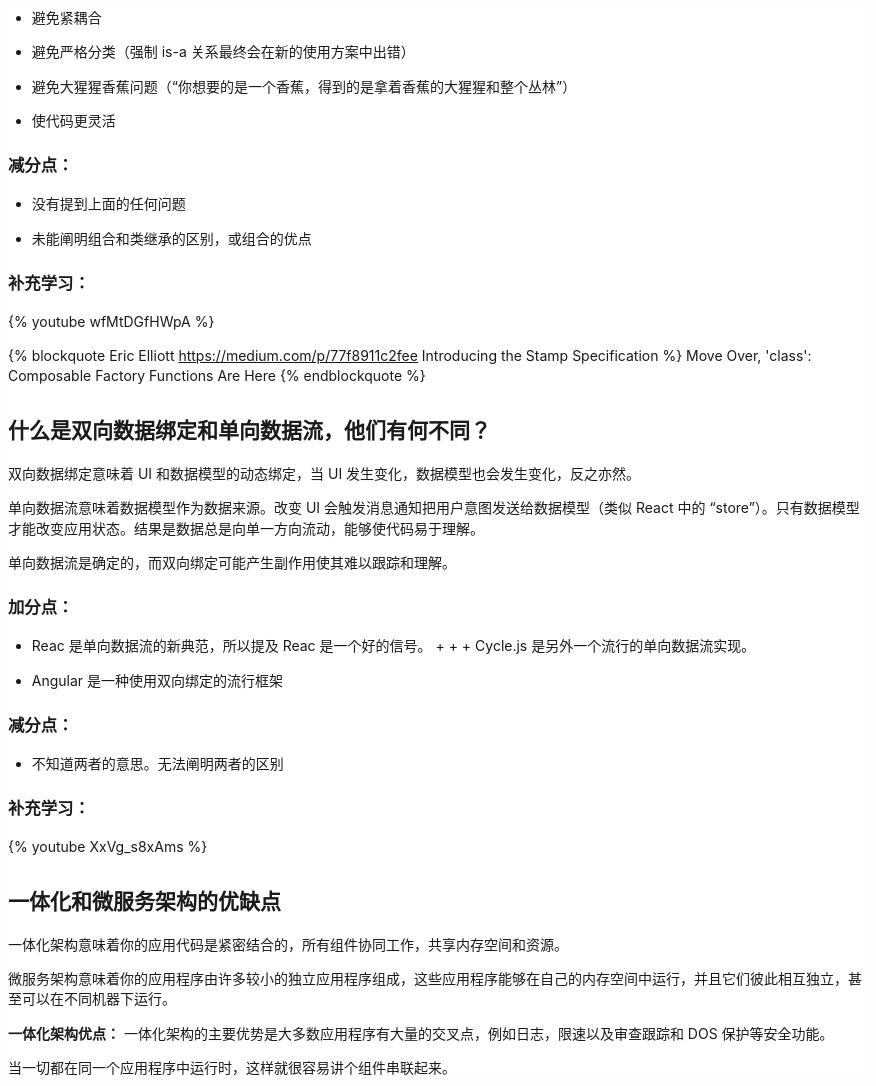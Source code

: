 + 避免紧耦合

+ 避免严格分类（强制 is-a 关系最终会在新的使用方案中出错）

+ 避免大猩猩香蕉问题（“你想要的是一个香蕉，得到的是拿着香蕉的大猩猩和整个丛林”）

+ 使代码更灵活

### 减分点：

+ 没有提到上面的任何问题

+ 未能阐明组合和类继承的区别，或组合的优点

### 补充学习：

{% youtube wfMtDGfHWpA %}


{% blockquote Eric Elliott https://medium.com/p/77f8911c2fee Introducing the Stamp Specification %}
Move Over, 'class':
Composable Factory Functions Are Here
{% endblockquote %}


## 什么是双向数据绑定和单向数据流，他们有何不同？

双向数据绑定意味着 UI 和数据模型的动态绑定，当 UI 发生变化，数据模型也会发生变化，反之亦然。

单向数据流意味着数据模型作为数据来源。改变 UI 会触发消息通知把用户意图发送给数据模型（类似 React 中的 “store”）。只有数据模型才能改变应用状态。结果是数据总是向单一方向流动，能够使代码易于理解。

单向数据流是确定的，而双向绑定可能产生副作用使其难以跟踪和理解。

### 加分点：

+ Reac 是单向数据流的新典范，所以提及 Reac 是一个好的信号。 + + + Cycle.js 是另外一个流行的单向数据流实现。

+ Angular 是一种使用双向绑定的流行框架

### 减分点：

+ 不知道两者的意思。无法阐明两者的区别

### 补充学习：

{% youtube XxVg_s8xAms %}

## 一体化和微服务架构的优缺点

一体化架构意味着你的应用代码是紧密结合的，所有组件协同工作，共享内存空间和资源。

微服务架构意味着你的应用程序由许多较小的独立应用程序组成，这些应用程序能够在自己的内存空间中运行，并且它们彼此相互独立，甚至可以在不同机器下运行。

**一体化架构优点：** 一体化架构的主要优势是大多数应用程序有大量的交叉点，例如日志，限速以及审查跟踪和 DOS 保护等安全功能。

当一切都在同一个应用程序中运行时，这样就很容易讲个组件串联起来。
